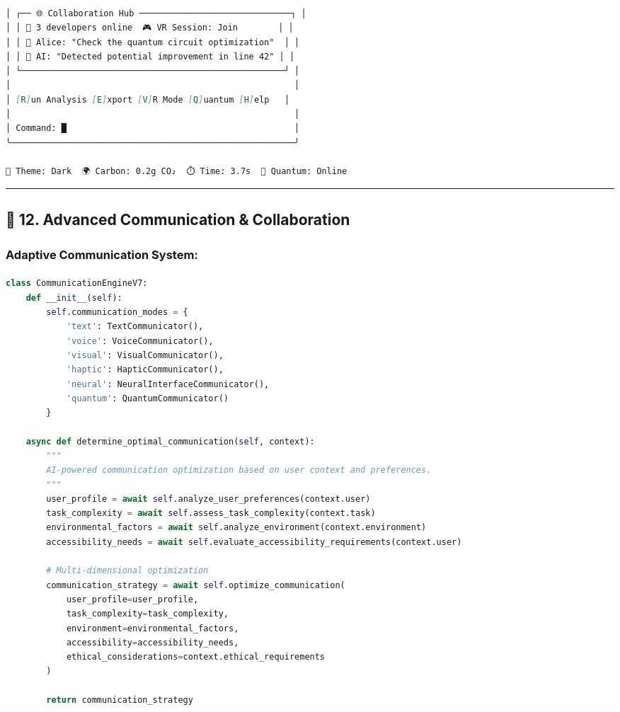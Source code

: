```markdown
│ ┌── 🌐 Collaboration Hub ──────────────────────────────┐ │
│ │ 👥 3 developers online  🎮 VR Session: Join        │ │
│ │ 💬 Alice: "Check the quantum circuit optimization"  │ │
│ │ 🤖 AI: "Detected potential improvement in line 42" │ │
│ └────────────────────────────────────────────────────┘ │
│                                                        │
│ [R]un Analysis [E]xport [V]R Mode [Q]uantum [H]elp   │
│                                                        │
│ Command: █                                             │
╰────────────────────────────────────────────────────────╯

🎨 Theme: Dark  🌍 Carbon: 0.2g CO₂  ⏱️ Time: 3.7s  🧮 Quantum: Online
```

---

## 🔷 12. Advanced Communication & Collaboration

### **Adaptive Communication System**:
```python
class CommunicationEngineV7:
    def __init__(self):
        self.communication_modes = {
            'text': TextCommunicator(),
            'voice': VoiceCommunicator(),
            'visual': VisualCommunicator(),
            'haptic': HapticCommunicator(),
            'neural': NeuralInterfaceCommunicator(),
            'quantum': QuantumCommunicator()
        }
        
    async def determine_optimal_communication(self, context):
        """
        AI-powered communication optimization based on user context and preferences.
        """
        user_profile = await self.analyze_user_preferences(context.user)
        task_complexity = await self.assess_task_complexity(context.task)
        environmental_factors = await self.analyze_environment(context.environment)
        accessibility_needs = await self.evaluate_accessibility_requirements(context.user)
        
        # Multi-dimensional optimization
        communication_strategy = await self.optimize_communication(
            user_profile=user_profile,
            task_complexity=task_complexity,
            environment=environmental_factors,
            accessibility=accessibility_needs,
            ethical_considerations=context.ethical_requirements
        )
        
        return communication_strategy
```
